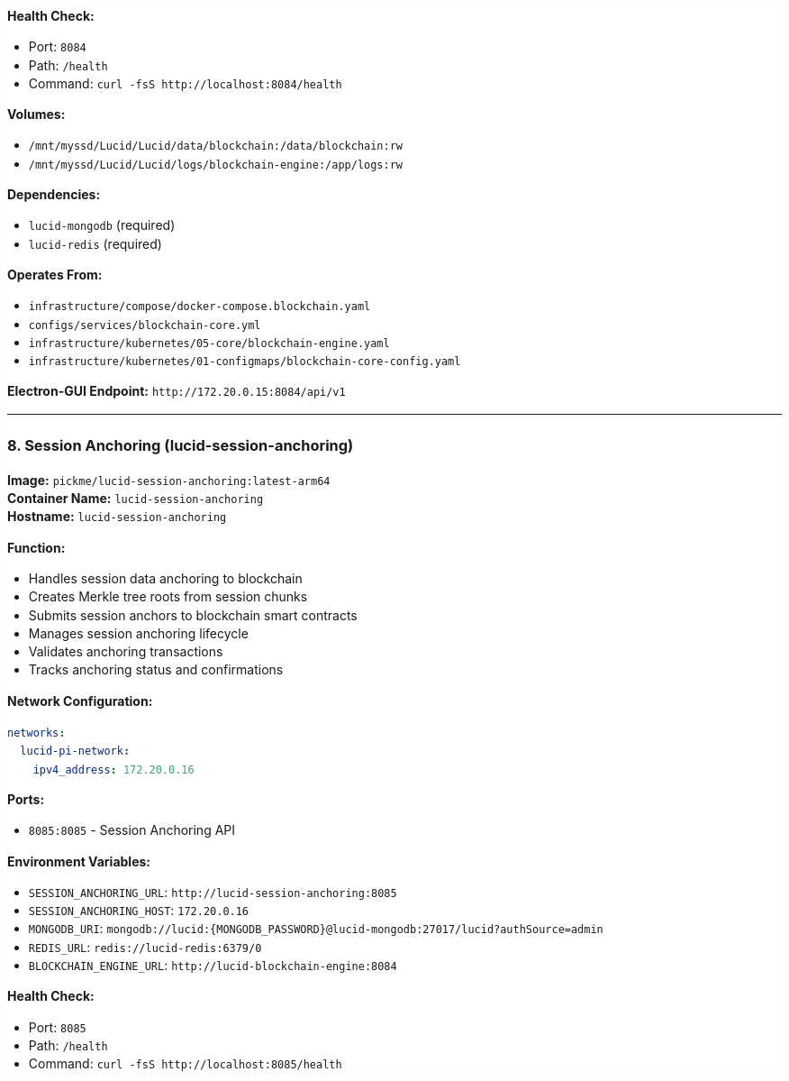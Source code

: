 **Health Check:**
- Port: `8084`
- Path: `/health`
- Command: `curl -fsS http://localhost:8084/health`

**Volumes:**
- `/mnt/myssd/Lucid/Lucid/data/blockchain:/data/blockchain:rw`
- `/mnt/myssd/Lucid/Lucid/logs/blockchain-engine:/app/logs:rw`

**Dependencies:**
- `lucid-mongodb` (required)
- `lucid-redis` (required)

**Operates From:**
- `infrastructure/compose/docker-compose.blockchain.yaml`
- `configs/services/blockchain-core.yml`
- `infrastructure/kubernetes/05-core/blockchain-engine.yaml`
- `infrastructure/kubernetes/01-configmaps/blockchain-core-config.yaml`

**Electron-GUI Endpoint:** `http://172.20.0.15:8084/api/v1`

---

### 8. Session Anchoring (lucid-session-anchoring)
**Image:** `pickme/lucid-session-anchoring:latest-arm64`  
**Container Name:** `lucid-session-anchoring`  
**Hostname:** `lucid-session-anchoring`

**Function:**
- Handles session data anchoring to blockchain
- Creates Merkle tree roots from session chunks
- Submits session anchors to blockchain smart contracts
- Manages session anchoring lifecycle
- Validates anchoring transactions
- Tracks anchoring status and confirmations

**Network Configuration:**
```yaml
networks:
  lucid-pi-network:
    ipv4_address: 172.20.0.16
```

**Ports:**
- `8085:8085` - Session Anchoring API

**Environment Variables:**
- `SESSION_ANCHORING_URL`: `http://lucid-session-anchoring:8085`
- `SESSION_ANCHORING_HOST`: `172.20.0.16`
- `MONGODB_URI`: `mongodb://lucid:{MONGODB_PASSWORD}@lucid-mongodb:27017/lucid?authSource=admin`
- `REDIS_URL`: `redis://lucid-redis:6379/0`
- `BLOCKCHAIN_ENGINE_URL`: `http://lucid-blockchain-engine:8084`

**Health Check:**
- Port: `8085`
- Path: `/health`
- Command: `curl -fsS http://localhost:8085/health`

